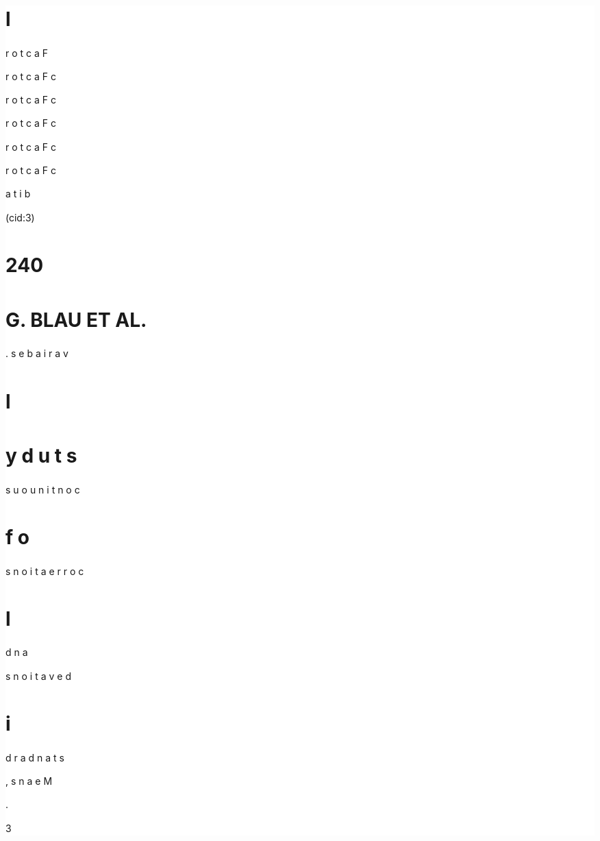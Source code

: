 # l

r o t c a F

r o t c a F c

r o t c a F c

r o t c a F c

r o t c a F c

r o t c a F c

a t i b

(cid:3)

# 240

# G. BLAU ET AL.

. s e b a i r a v

# l

# y d u t s

s u o u n i t n o c

# f o

s n o i t a e r r o c

# l

d n a

s n o i t a v e d

# i

d r a d n a t s

, s n a e M

.

3
